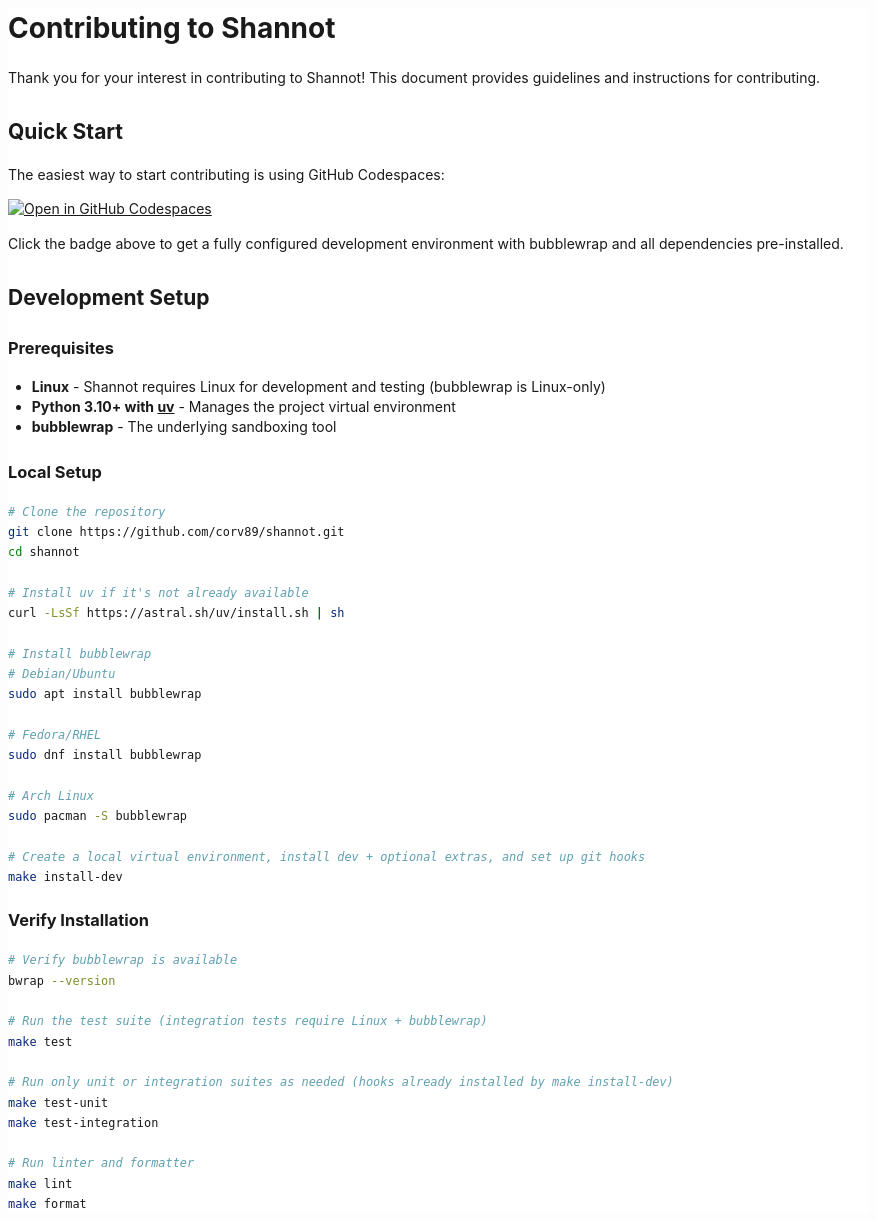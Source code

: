 # Contributing to Shannot

Thank you for your interest in contributing to Shannot! This document provides guidelines and instructions for contributing.

## Quick Start

The easiest way to start contributing is using GitHub Codespaces:

[![Open in GitHub Codespaces](https://github.com/codespaces/badge.svg)](https://codespaces.new/corv89/shannot?quickstart=1)

Click the badge above to get a fully configured development environment with bubblewrap and all dependencies pre-installed.

## Development Setup

### Prerequisites

- **Linux** - Shannot requires Linux for development and testing (bubblewrap is Linux-only)
- **Python 3.10+ with [uv](https://docs.astral.sh/uv/)** - Manages the project virtual environment
- **bubblewrap** - The underlying sandboxing tool

### Local Setup

```bash
# Clone the repository
git clone https://github.com/corv89/shannot.git
cd shannot

# Install uv if it's not already available
curl -LsSf https://astral.sh/uv/install.sh | sh

# Install bubblewrap
# Debian/Ubuntu
sudo apt install bubblewrap

# Fedora/RHEL
sudo dnf install bubblewrap

# Arch Linux
sudo pacman -S bubblewrap

# Create a local virtual environment, install dev + optional extras, and set up git hooks
make install-dev
```

### Verify Installation

```bash
# Verify bubblewrap is available
bwrap --version

# Run the test suite (integration tests require Linux + bubblewrap)
make test

# Run only unit or integration suites as needed (hooks already installed by make install-dev)
make test-unit
make test-integration

# Run linter and formatter
make lint
make format

```